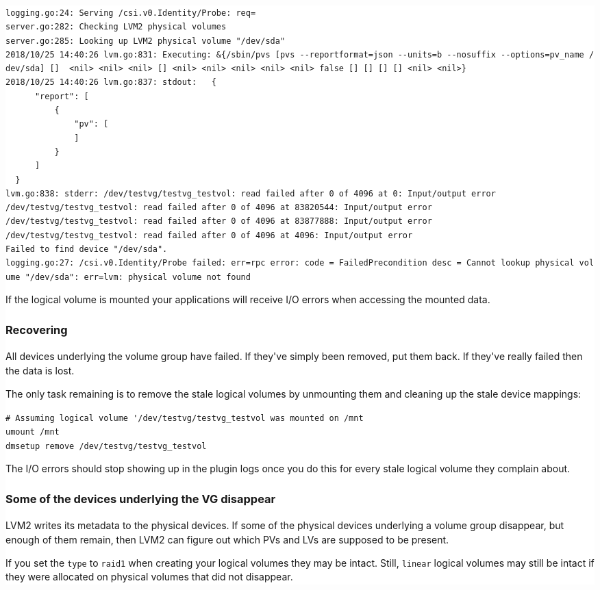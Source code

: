 ```
logging.go:24: Serving /csi.v0.Identity/Probe: req=
server.go:282: Checking LVM2 physical volumes
server.go:285: Looking up LVM2 physical volume "/dev/sda"
2018/10/25 14:40:26 lvm.go:831: Executing: &{/sbin/pvs [pvs --reportformat=json --units=b --nosuffix --options=pv_name /dev/sda] []  <nil> <nil> <nil> [] <nil> <nil> <nil> <nil> <nil> false [] [] [] [] <nil> <nil>}
2018/10/25 14:40:26 lvm.go:837: stdout:   {
      "report": [
          {
              "pv": [
              ]
          }
      ]
  }
lvm.go:838: stderr: /dev/testvg/testvg_testvol: read failed after 0 of 4096 at 0: Input/output error
/dev/testvg/testvg_testvol: read failed after 0 of 4096 at 83820544: Input/output error
/dev/testvg/testvg_testvol: read failed after 0 of 4096 at 83877888: Input/output error
/dev/testvg/testvg_testvol: read failed after 0 of 4096 at 4096: Input/output error
Failed to find device "/dev/sda".
logging.go:27: /csi.v0.Identity/Probe failed: err=rpc error: code = FailedPrecondition desc = Cannot lookup physical volume "/dev/sda": err=lvm: physical volume not found
```

If the logical volume is mounted your applications will receive I/O errors when accessing the mounted data.


### Recovering

All devices underlying the volume group have failed. If they've simply been
removed, put them back. If they've really failed then the data is lost.

The only task remaining is to remove the stale logical volumes by unmounting
them and cleaning up the stale device mappings:

```
# Assuming logical volume '/dev/testvg/testvg_testvol was mounted on /mnt
umount /mnt
dmsetup remove /dev/testvg/testvg_testvol
```

The I/O errors should stop showing up in the plugin logs once you do this for
every stale logical volume they complain about.


### Some of the devices underlying the VG disappear

LVM2 writes its metadata to the physical devices. If some of the physical
devices underlying a volume group disappear, but enough of them remain, then
LVM2 can figure out which PVs and LVs are supposed to be present.

If you set the `type` to `raid1` when creating your logical volumes they may be
intact. Still, `linear` logical volumes may still be intact if they were
allocated on physical volumes that did not disappear.
